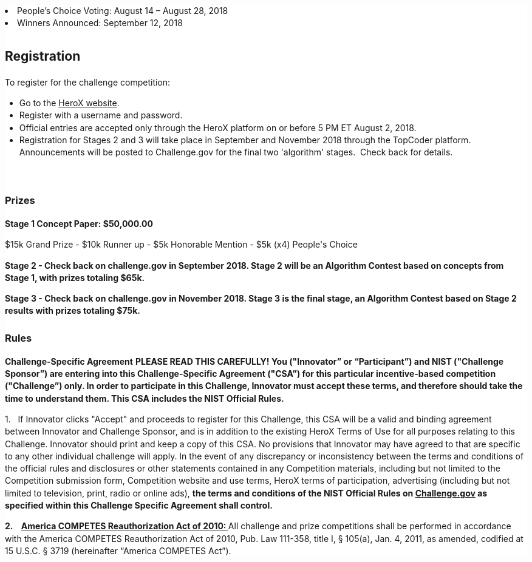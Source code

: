 <li>People&rsquo;s Choice Voting: August 14 &ndash; August 28, 2018</li>
<li>Winners Announced: September 12, 2018</li>
</ul>
<h2>Registration</h2>
<p>To register for the challenge competition:</p>
<ul>
<li>Go to the&nbsp;<a href="https://www.herox.com/UnlinkableDataChallenge">HeroX website</a>.</li>
<li>Register with a username and password.</li>
<li>Official entries are accepted only through the HeroX platform on or before 5 PM ET&nbsp;August 2, 2018.</li>
<li>Registration for Stages 2 and 3 will take place in September and November 2018 through the TopCoder platform.&nbsp; Announcements will be posted to Challenge.gov for the final two 'algorithm' stages.&nbsp; Check back for details.</li>
</ul>
<p>&nbsp;</p>


### Prizes


<p><strong>Stage 1 Concept Paper: $50,000.00</strong></p>
<p>$15k Grand Prize - $10k Runner up - $5k Honorable Mention - $5k (x4) People's Choice</p>
<p><strong>Stage 2 - Check back on challenge.gov in September 2018. Stage 2 will be an Algorithm Contest based on concepts from Stage 1, with prizes totaling $65k.</strong></p>
<p><strong>Stage 3 - Check back on challenge.gov in November 2018. Stage 3 is the final stage, an Algorithm Contest based on Stage 2 results with prizes totaling $75k.</strong></p>


### Rules 


<p><strong>Challenge-Specific Agreement</strong> <strong>PLEASE READ THIS CAREFULLY! You ("Innovator&rdquo; or &ldquo;Participant&rdquo;) and NIST ("Challenge Sponsor&rdquo;) are entering into this Challenge-Specific Agreement ("CSA&rdquo;) for this particular incentive-based competition ("Challenge&rdquo;) only. In order to participate in this Challenge, Innovator must accept these terms, and therefore should take the time to understand them. This CSA includes the NIST Official Rules.</strong></p>
<p>1.&nbsp; &nbsp;If Innovator clicks "Accept" and proceeds to register for this Challenge, this CSA will be a valid and binding agreement between Innovator and Challenge Sponsor, and is in addition to the existing HeroX Terms of Use for all purposes relating to this Challenge. Innovator should print and keep a copy of this CSA. No provisions that Innovator may have agreed to that are specific to any other individual challenge will apply. In the event of any discrepancy or inconsistency between the terms and conditions of the official rules and disclosures or other statements contained in any Competition materials, including but not limited to the Competition submission form, Competition website and use terms, HeroX terms of participation, advertising (including but not limited to television, print, radio or online ads), <strong>the terms and conditions of the NIST Official Rules on <a href="https://www.challenge.gov/challenge/the-unlinkable-data-challenge-advancing-methods-in-differential-privacy/">Challenge.gov</a></strong><strong>&nbsp;as specified within this Challenge Specific Agreement shall control.</strong></p>
<p><strong>2.&nbsp;&nbsp;&nbsp; </strong><strong><u>America COMPETES Reauthorization Act of 2010: </u></strong>All challenge and prize competitions shall be performed in accordance with the America COMPETES Reauthorization Act of 2010, Pub. Law 111-358, title I, &sect; 105(a), Jan. 4, 2011, as amended, codified at 15 U.S.C. &sect; 3719 (hereinafter &ldquo;America COMPETES Act&rdquo;).</p>